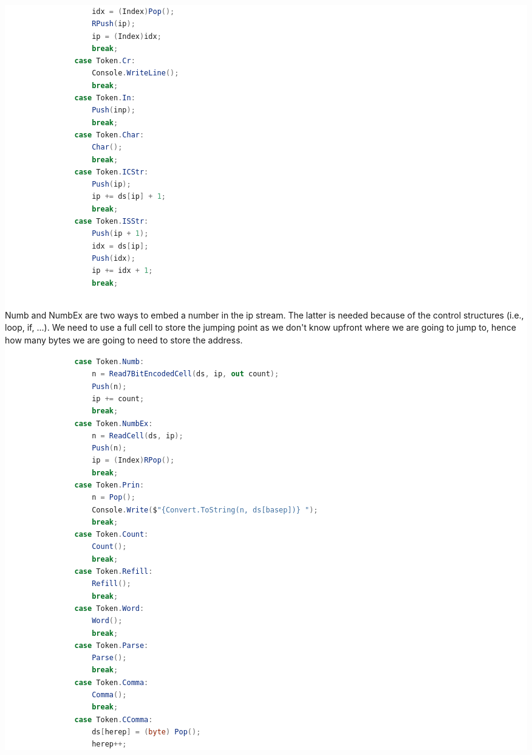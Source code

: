 ~~~~csharp
                    idx = (Index)Pop();
                    RPush(ip);
                    ip = (Index)idx;
                    break;
                case Token.Cr:
                    Console.WriteLine();
                    break;
                case Token.In:
                    Push(inp);
                    break;
                case Token.Char:
                    Char();
                    break;
                case Token.ICStr:
                    Push(ip);
                    ip += ds[ip] + 1;
                    break;
                case Token.ISStr:
                    Push(ip + 1);
                    idx = ds[ip];
                    Push(idx);
                    ip += idx + 1;
                    break;
                
~~~~

 Numb and NumbEx are two ways to embed a number in the ip stream. The latter is needed 
                    because of the control structures (i.e., loop, if, ...). We need to use a full cell to store
                    the jumping point as we don't know upfront where we are going to jump to, hence how many bytes
                    we are going to need to store the address. 

~~~~csharp
                case Token.Numb:
                    n = Read7BitEncodedCell(ds, ip, out count);
                    Push(n);
                    ip += count;
                    break;
                case Token.NumbEx:
                    n = ReadCell(ds, ip);
                    Push(n);
                    ip = (Index)RPop();
                    break;
                case Token.Prin:
                    n = Pop();
                    Console.Write($"{Convert.ToString(n, ds[basep])} ");
                    break;
                case Token.Count:
                    Count();
                    break;
                case Token.Refill:
                    Refill();
                    break;
                case Token.Word:
                    Word();
                    break;
                case Token.Parse:
                    Parse();
                    break;
                case Token.Comma:
                    Comma();
                    break;
                case Token.CComma:
                    ds[herep] = (byte) Pop();
                    herep++;
~~~~